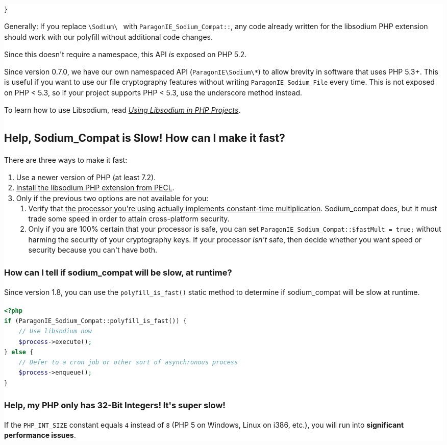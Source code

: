 ```php
}
```

Generally: If you replace `\Sodium\ ` with `ParagonIE_Sodium_Compat::`, any
code already written for the libsodium PHP extension should work with our
polyfill without additional code changes.

Since this doesn't require a namespace, this API *is* exposed on PHP 5.2.

Since version 0.7.0, we have our own namespaced API (`ParagonIE\Sodium\*`) to allow brevity
in software that uses PHP 5.3+. This is useful if you want to use our file cryptography
features without writing `ParagonIE_Sodium_File` every time. This is not exposed on PHP < 5.3,
so if your project supports PHP < 5.3, use the underscore method instead.

To learn how to use Libsodium, read [*Using Libsodium in PHP Projects*](https://paragonie.com/book/pecl-libsodium).

## Help, Sodium_Compat is Slow! How can I make it fast?

There are three ways to make it fast:

1. Use a newer version of PHP (at least 7.2).
2. [Install the libsodium PHP extension from PECL](https://paragonie.com/book/pecl-libsodium/read/00-intro.md#installing-libsodium).
3. Only if the previous two options are not available for you:
   1. Verify that [the processor you're using actually implements constant-time multiplication](https://bearssl.org/ctmul.html).
      Sodium_compat does, but it must trade some speed in order to attain cross-platform security.
   2. Only if you are 100% certain that your processor is safe, you can set `ParagonIE_Sodium_Compat::$fastMult = true;`
      without harming the security of your cryptography keys. If your processor *isn't* safe, then decide whether you
      want speed or security because you can't have both.

### How can I tell if sodium_compat will be slow, at runtime?

Since version 1.8, you can use the `polyfill_is_fast()` static method to
determine if sodium_compat will be slow at runtime.

```php
<?php
if (ParagonIE_Sodium_Compat::polyfill_is_fast()) {
    // Use libsodium now
    $process->execute();
} else {
    // Defer to a cron job or other sort of asynchronous process
    $process->enqueue();
}
```

### Help, my PHP only has 32-Bit Integers! It's super slow!

If the `PHP_INT_SIZE` constant equals `4` instead of `8` (PHP 5 on Windows,
Linux on i386, etc.), you will run into **significant performance issues**.
